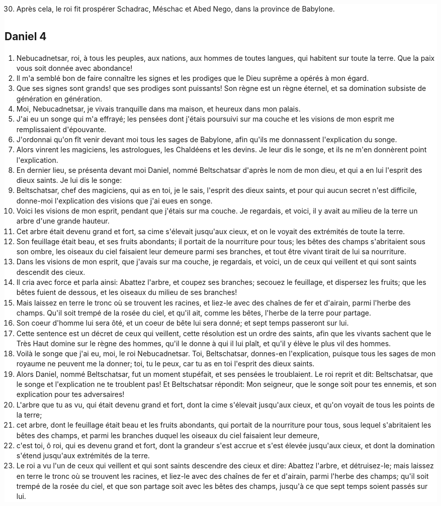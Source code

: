 30. Apr&egrave;s cela, le roi fit prosp&eacute;rer Schadrac, M&eacute;schac et Abed Nego, dans la province de Babylone.

## Daniel 4
1. Nebucadnetsar, roi, &agrave; tous les peuples, aux nations, aux hommes de toutes langues, qui habitent sur toute la terre. Que la paix vous soit donn&eacute;e avec abondance!
2. Il m'a sembl&eacute; bon de faire conna&icirc;tre les signes et les prodiges que le Dieu supr&ecirc;me a op&eacute;r&eacute;s &agrave; mon &eacute;gard.
3. Que ses signes sont grands! que ses prodiges sont puissants! Son r&egrave;gne est un r&egrave;gne &eacute;ternel, et sa domination subsiste de g&eacute;n&eacute;ration en g&eacute;n&eacute;ration.
4. Moi, Nebucadnetsar, je vivais tranquille dans ma maison, et heureux dans mon palais.
5. J'ai eu un songe qui m'a effray&eacute;; les pens&eacute;es dont j'&eacute;tais poursuivi sur ma couche et les visions de mon esprit me remplissaient d'&eacute;pouvante.
6. J'ordonnai qu'on f&icirc;t venir devant moi tous les sages de Babylone, afin qu'ils me donnassent l'explication du songe.
7. Alors vinrent les magiciens, les astrologues, les Chald&eacute;ens et les devins. Je leur dis le songe, et ils ne m'en donn&egrave;rent point l'explication.
8. En dernier lieu, se pr&eacute;senta devant moi Daniel, nomm&eacute; Beltschatsar d'apr&egrave;s le nom de mon dieu, et qui a en lui l'esprit des dieux saints. Je lui dis le songe:
9. Beltschatsar, chef des magiciens, qui as en toi, je le sais, l'esprit des dieux saints, et pour qui aucun secret n'est difficile, donne-moi l'explication des visions que j'ai eues en songe.
10. Voici les visions de mon esprit, pendant que j'&eacute;tais sur ma couche. Je regardais, et voici, il y avait au milieu de la terre un arbre d'une grande hauteur.
11. Cet arbre &eacute;tait devenu grand et fort, sa cime s'&eacute;levait jusqu'aux cieux, et on le voyait des extr&eacute;mit&eacute;s de toute la terre.
12. Son feuillage &eacute;tait beau, et ses fruits abondants; il portait de la nourriture pour tous; les b&ecirc;tes des champs s'abritaient sous son ombre, les oiseaux du ciel faisaient leur demeure parmi ses branches, et tout &ecirc;tre vivant tirait de lui sa nourriture.
13. Dans les visions de mon esprit, que j'avais sur ma couche, je regardais, et voici, un de ceux qui veillent et qui sont saints descendit des cieux.
14. Il cria avec force et parla ainsi: Abattez l'arbre, et coupez ses branches; secouez le feuillage, et dispersez les fruits; que les b&ecirc;tes fuient de dessous, et les oiseaux du milieu de ses branches!
15. Mais laissez en terre le tronc o&ugrave; se trouvent les racines, et liez-le avec des cha&icirc;nes de fer et d'airain, parmi l'herbe des champs. Qu'il soit tremp&eacute; de la ros&eacute;e du ciel, et qu'il ait, comme les b&ecirc;tes, l'herbe de la terre pour partage.
16. Son coeur d'homme lui sera &ocirc;t&eacute;, et un coeur de b&ecirc;te lui sera donn&eacute;; et sept temps passeront sur lui.
17. Cette sentence est un d&eacute;cret de ceux qui veillent, cette r&eacute;solution est un ordre des saints, afin que les vivants sachent que le Tr&egrave;s Haut domine sur le r&egrave;gne des hommes, qu'il le donne &agrave; qui il lui pla&icirc;t, et qu'il y &eacute;l&egrave;ve le plus vil des hommes.
18. Voil&agrave; le songe que j'ai eu, moi, le roi Nebucadnetsar. Toi, Beltschatsar, donnes-en l'explication, puisque tous les sages de mon royaume ne peuvent me la donner; toi, tu le peux, car tu as en toi l'esprit des dieux saints.
19. Alors Daniel, nomm&eacute; Beltschatsar, fut un moment stup&eacute;fait, et ses pens&eacute;es le troublaient. Le roi reprit et dit: Beltschatsar, que le songe et l'explication ne te troublent pas! Et Beltschatsar r&eacute;pondit: Mon seigneur, que le songe soit pour tes ennemis, et son explication pour tes adversaires!
20. L'arbre que tu as vu, qui &eacute;tait devenu grand et fort, dont la cime s'&eacute;levait jusqu'aux cieux, et qu'on voyait de tous les points de la terre;
21. cet arbre, dont le feuillage &eacute;tait beau et les fruits abondants, qui portait de la nourriture pour tous, sous lequel s'abritaient les b&ecirc;tes des champs, et parmi les branches duquel les oiseaux du ciel faisaient leur demeure,
22. c'est toi, &ocirc; roi, qui es devenu grand et fort, dont la grandeur s'est accrue et s'est &eacute;lev&eacute;e jusqu'aux cieux, et dont la domination s'&eacute;tend jusqu'aux extr&eacute;mit&eacute;s de la terre.
23. Le roi a vu l'un de ceux qui veillent et qui sont saints descendre des cieux et dire: Abattez l'arbre, et d&eacute;truisez-le; mais laissez en terre le tronc o&ugrave; se trouvent les racines, et liez-le avec des cha&icirc;nes de fer et d'airain, parmi l'herbe des champs; qu'il soit tremp&eacute; de la ros&eacute;e du ciel, et que son partage soit avec les b&ecirc;tes des champs, jusqu'&agrave; ce que sept temps soient pass&eacute;s sur lui.